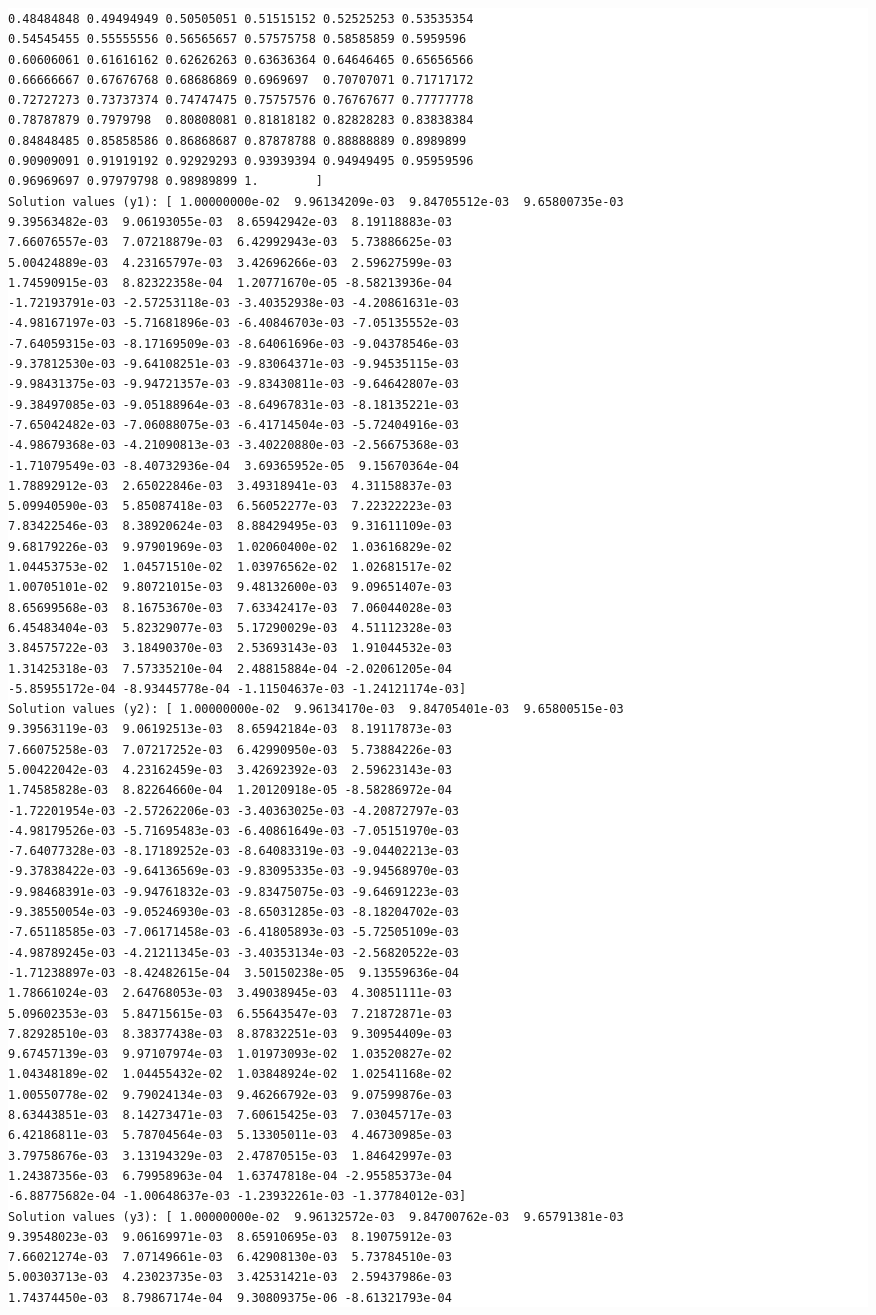     0.48484848 0.49494949 0.50505051 0.51515152 0.52525253 0.53535354
    0.54545455 0.55555556 0.56565657 0.57575758 0.58585859 0.5959596
    0.60606061 0.61616162 0.62626263 0.63636364 0.64646465 0.65656566
    0.66666667 0.67676768 0.68686869 0.6969697  0.70707071 0.71717172
    0.72727273 0.73737374 0.74747475 0.75757576 0.76767677 0.77777778
    0.78787879 0.7979798  0.80808081 0.81818182 0.82828283 0.83838384
    0.84848485 0.85858586 0.86868687 0.87878788 0.88888889 0.8989899
    0.90909091 0.91919192 0.92929293 0.93939394 0.94949495 0.95959596
    0.96969697 0.97979798 0.98989899 1.        ]
    Solution values (y1): [ 1.00000000e-02  9.96134209e-03  9.84705512e-03  9.65800735e-03
    9.39563482e-03  9.06193055e-03  8.65942942e-03  8.19118883e-03
    7.66076557e-03  7.07218879e-03  6.42992943e-03  5.73886625e-03
    5.00424889e-03  4.23165797e-03  3.42696266e-03  2.59627599e-03
    1.74590915e-03  8.82322358e-04  1.20771670e-05 -8.58213936e-04
    -1.72193791e-03 -2.57253118e-03 -3.40352938e-03 -4.20861631e-03
    -4.98167197e-03 -5.71681896e-03 -6.40846703e-03 -7.05135552e-03
    -7.64059315e-03 -8.17169509e-03 -8.64061696e-03 -9.04378546e-03
    -9.37812530e-03 -9.64108251e-03 -9.83064371e-03 -9.94535115e-03
    -9.98431375e-03 -9.94721357e-03 -9.83430811e-03 -9.64642807e-03
    -9.38497085e-03 -9.05188964e-03 -8.64967831e-03 -8.18135221e-03
    -7.65042482e-03 -7.06088075e-03 -6.41714504e-03 -5.72404916e-03
    -4.98679368e-03 -4.21090813e-03 -3.40220880e-03 -2.56675368e-03
    -1.71079549e-03 -8.40732936e-04  3.69365952e-05  9.15670364e-04
    1.78892912e-03  2.65022846e-03  3.49318941e-03  4.31158837e-03
    5.09940590e-03  5.85087418e-03  6.56052277e-03  7.22322223e-03
    7.83422546e-03  8.38920624e-03  8.88429495e-03  9.31611109e-03
    9.68179226e-03  9.97901969e-03  1.02060400e-02  1.03616829e-02
    1.04453753e-02  1.04571510e-02  1.03976562e-02  1.02681517e-02
    1.00705101e-02  9.80721015e-03  9.48132600e-03  9.09651407e-03
    8.65699568e-03  8.16753670e-03  7.63342417e-03  7.06044028e-03
    6.45483404e-03  5.82329077e-03  5.17290029e-03  4.51112328e-03
    3.84575722e-03  3.18490370e-03  2.53693143e-03  1.91044532e-03
    1.31425318e-03  7.57335210e-04  2.48815884e-04 -2.02061205e-04
    -5.85955172e-04 -8.93445778e-04 -1.11504637e-03 -1.24121174e-03]
    Solution values (y2): [ 1.00000000e-02  9.96134170e-03  9.84705401e-03  9.65800515e-03
    9.39563119e-03  9.06192513e-03  8.65942184e-03  8.19117873e-03
    7.66075258e-03  7.07217252e-03  6.42990950e-03  5.73884226e-03
    5.00422042e-03  4.23162459e-03  3.42692392e-03  2.59623143e-03
    1.74585828e-03  8.82264660e-04  1.20120918e-05 -8.58286972e-04
    -1.72201954e-03 -2.57262206e-03 -3.40363025e-03 -4.20872797e-03
    -4.98179526e-03 -5.71695483e-03 -6.40861649e-03 -7.05151970e-03
    -7.64077328e-03 -8.17189252e-03 -8.64083319e-03 -9.04402213e-03
    -9.37838422e-03 -9.64136569e-03 -9.83095335e-03 -9.94568970e-03
    -9.98468391e-03 -9.94761832e-03 -9.83475075e-03 -9.64691223e-03
    -9.38550054e-03 -9.05246930e-03 -8.65031285e-03 -8.18204702e-03
    -7.65118585e-03 -7.06171458e-03 -6.41805893e-03 -5.72505109e-03
    -4.98789245e-03 -4.21211345e-03 -3.40353134e-03 -2.56820522e-03
    -1.71238897e-03 -8.42482615e-04  3.50150238e-05  9.13559636e-04
    1.78661024e-03  2.64768053e-03  3.49038945e-03  4.30851111e-03
    5.09602353e-03  5.84715615e-03  6.55643547e-03  7.21872871e-03
    7.82928510e-03  8.38377438e-03  8.87832251e-03  9.30954409e-03
    9.67457139e-03  9.97107974e-03  1.01973093e-02  1.03520827e-02
    1.04348189e-02  1.04455432e-02  1.03848924e-02  1.02541168e-02
    1.00550778e-02  9.79024134e-03  9.46266792e-03  9.07599876e-03
    8.63443851e-03  8.14273471e-03  7.60615425e-03  7.03045717e-03
    6.42186811e-03  5.78704564e-03  5.13305011e-03  4.46730985e-03
    3.79758676e-03  3.13194329e-03  2.47870515e-03  1.84642997e-03
    1.24387356e-03  6.79958963e-04  1.63747818e-04 -2.95585373e-04
    -6.88775682e-04 -1.00648637e-03 -1.23932261e-03 -1.37784012e-03]
    Solution values (y3): [ 1.00000000e-02  9.96132572e-03  9.84700762e-03  9.65791381e-03
    9.39548023e-03  9.06169971e-03  8.65910695e-03  8.19075912e-03
    7.66021274e-03  7.07149661e-03  6.42908130e-03  5.73784510e-03
    5.00303713e-03  4.23023735e-03  3.42531421e-03  2.59437986e-03
    1.74374450e-03  8.79867174e-04  9.30809375e-06 -8.61321793e-04